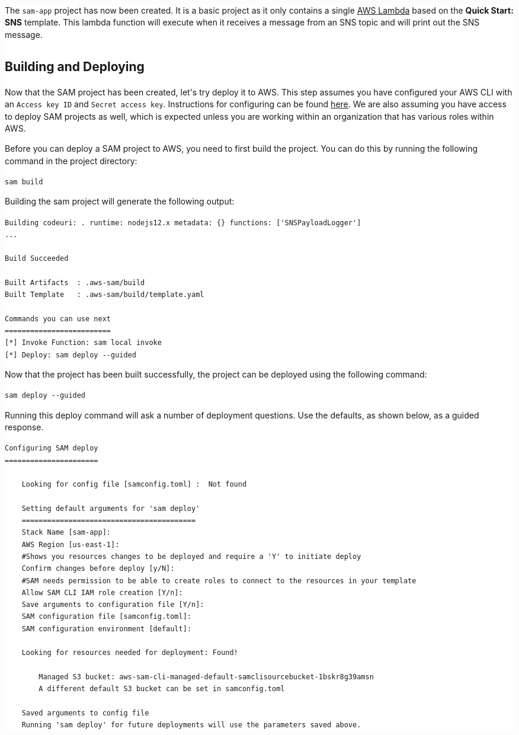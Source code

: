 The `sam-app` project has now been created. It is a basic project as it only contains a single [AWS Lambda](https://aws.amazon.com/lambda/) based on the **Quick Start: SNS** template. This lambda function will execute when it receives a message from an SNS topic and will print out the SNS message.

## Building and Deploying

Now that the SAM project has been created, let's try deploy it to AWS. This step assumes you have configured your AWS CLI with an `Access key ID` and `Secret access key`. Instructions for configuring can be found [here](https://docs.aws.amazon.com/cli/latest/userguide/cli-chap-configure.html). We are also assuming you have access to deploy SAM projects as well, which is expected unless you are working within an organization that has various roles within AWS.

Before you can deploy a SAM project to AWS, you need to first build the project. You can do this by running the following command in the project directory:
```
sam build
```

Building the sam project will generate the following output:
```
Building codeuri: . runtime: nodejs12.x metadata: {} functions: ['SNSPayloadLogger']
...

Build Succeeded

Built Artifacts  : .aws-sam/build
Built Template   : .aws-sam/build/template.yaml

Commands you can use next
=========================
[*] Invoke Function: sam local invoke
[*] Deploy: sam deploy --guided
```

Now that the project has been built successfully, the project can be deployed using the following command:
```
sam deploy --guided 
```

Running this deploy command will ask a number of deployment questions. Use the defaults, as shown below, as a guided response.
```
Configuring SAM deploy
======================

	Looking for config file [samconfig.toml] :  Not found

	Setting default arguments for 'sam deploy'
	=========================================
	Stack Name [sam-app]:
	AWS Region [us-east-1]:
	#Shows you resources changes to be deployed and require a 'Y' to initiate deploy
	Confirm changes before deploy [y/N]:
	#SAM needs permission to be able to create roles to connect to the resources in your template
	Allow SAM CLI IAM role creation [Y/n]:
	Save arguments to configuration file [Y/n]:
	SAM configuration file [samconfig.toml]:
	SAM configuration environment [default]:

	Looking for resources needed for deployment: Found!

		Managed S3 bucket: aws-sam-cli-managed-default-samclisourcebucket-1bskr8g39amsn
		A different default S3 bucket can be set in samconfig.toml

	Saved arguments to config file
	Running 'sam deploy' for future deployments will use the parameters saved above.
```